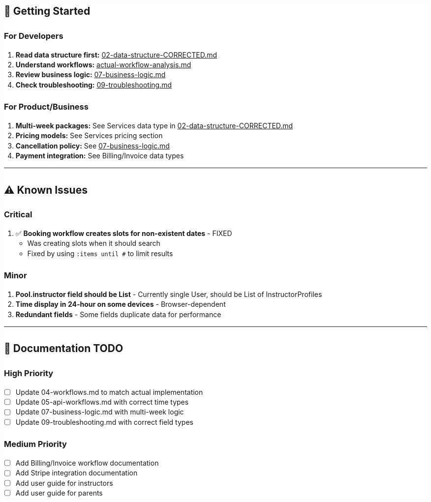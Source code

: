 
## 🚀 Getting Started

### For Developers

1. **Read data structure first:** [02-data-structure-CORRECTED.md](./02-data-structure-CORRECTED.md)
2. **Understand workflows:** [actual-workflow-analysis.md](./actual-workflow-analysis.md)
3. **Review business logic:** [07-business-logic.md](./07-business-logic.md)
4. **Check troubleshooting:** [09-troubleshooting.md](./09-troubleshooting.md)

### For Product/Business

1. **Multi-week packages:** See Services data type in [02-data-structure-CORRECTED.md](./02-data-structure-CORRECTED.md)
2. **Pricing models:** See Services pricing section
3. **Cancellation policy:** See [07-business-logic.md](./07-business-logic.md)
4. **Payment integration:** See Billing/Invoice data types

---

## ⚠️ Known Issues

### Critical
1. ✅ **Booking workflow creates slots for non-existent dates** - FIXED
   - Was creating slots when it should search
   - Fixed by using `:items until #` to limit results

### Minor
1. **Pool.instructor field should be List** - Currently single User, should be List of InstructorProfiles
2. **Time display in 24-hour on some devices** - Browser-dependent
3. **Redundant fields** - Some fields duplicate data for performance

---

## 📝 Documentation TODO

### High Priority
- [ ] Update 04-workflows.md to match actual implementation
- [ ] Update 05-api-workflows.md with correct time types
- [ ] Update 07-business-logic.md with multi-week logic
- [ ] Update 09-troubleshooting.md with correct field types

### Medium Priority
- [ ] Add Billing/Invoice workflow documentation
- [ ] Add Stripe integration documentation
- [ ] Add user guide for instructors
- [ ] Add user guide for parents
